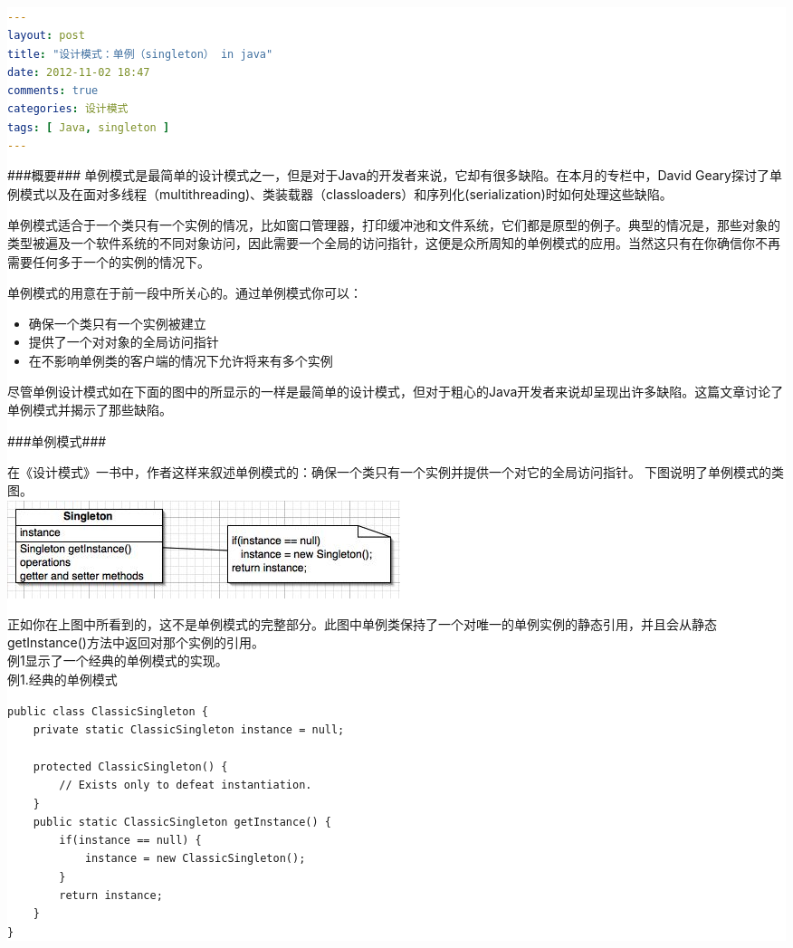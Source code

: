 ```yaml
---
layout: post
title: "设计模式：单例（singleton） in java"
date: 2012-11-02 18:47
comments: true
categories: 设计模式
tags: [ Java, singleton ]
---
```

###概要###
单例模式是最简单的设计模式之一，但是对于Java的开发者来说，它却有很多缺陷。在本月的专栏中，David Geary探讨了单例模式以及在面对多线程（multithreading)、类装载器（classloaders）和序列化(serialization)时如何处理这些缺陷。    

单例模式适合于一个类只有一个实例的情况，比如窗口管理器，打印缓冲池和文件系统，它们都是原型的例子。典型的情况是，那些对象的类型被遍及一个软件系统的不同对象访问，因此需要一个全局的访问指针，这便是众所周知的单例模式的应用。当然这只有在你确信你不再需要任何多于一个的实例的情况下。   
   
单例模式的用意在于前一段中所关心的。通过单例模式你可以： 

* 确保一个类只有一个实例被建立 
* 提供了一个对对象的全局访问指针 
* 在不影响单例类的客户端的情况下允许将来有多个实例 

尽管单例设计模式如在下面的图中的所显示的一样是最简单的设计模式，但对于粗心的Java开发者来说却呈现出许多缺陷。这篇文章讨论了单例模式并揭示了那些缺陷。  

###单例模式###

在《设计模式》一书中，作者这样来叙述单例模式的：确保一个类只有一个实例并提供一个对它的全局访问指针。
下图说明了单例模式的类图。    
![](/images/blog/singleton.jpg)
 
正如你在上图中所看到的，这不是单例模式的完整部分。此图中单例类保持了一个对唯一的单例实例的静态引用，并且会从静态getInstance()方法中返回对那个实例的引用。   
例1显示了一个经典的单例模式的实现。   
例1.经典的单例模式  
 
	public class ClassicSingleton {   
   		private static ClassicSingleton instance = null;   
    
   		protected ClassicSingleton() {   
      		// Exists only to defeat instantiation.   
   		}   
   		public static ClassicSingleton getInstance() {   
      		if(instance == null) {   
         		instance = new ClassicSingleton();   
      		}   
      		return instance;   
   		}   
	}   
